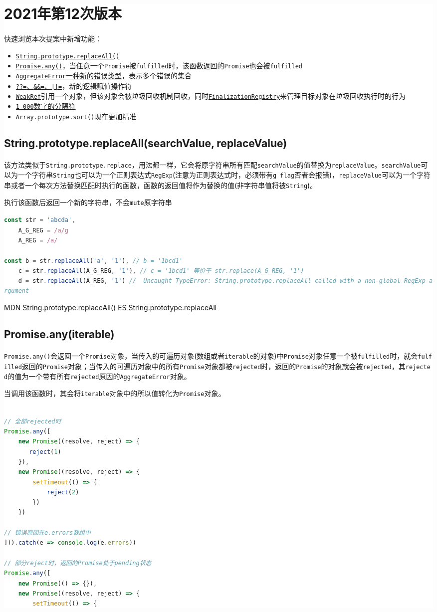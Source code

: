 # 2021年第12次版本

快速浏览本次提案中新增功能：

- [`String.prototype.replaceAll()`](#stringprototypereplaceallsearchvalue-replacevalue)
- [`Promise.any()`](#promiseanyiterable)，当任意一个`Promise`被`fulfilled`时，该函数返回的`Promise`也会被`fulfilled`
- [`AggregateError`一种新的错误类型](#aggregateerrorerrors-message)，表示多个错误的集合
- [`??=`、`&&=`、`||=`](#逻辑赋值操作符)，新的逻辑赋值操作符
- [`WeakRef`](#weakref)引用一个对象，但该对象会被垃圾回收机制回收，同时[`FinalizationRegistry`](#finalizationregistry)来管理目标对象在垃圾回收执行时的行为
- [`1_000`数字的分隔符](#数字分隔符)
- `Array.prototype.sort()`现在更加精准

## String.prototype.replaceAll(searchValue, replaceValue)

该方法类似于`String.prototype.replace`，用法都一样，它会将原字符串所有匹配`searchValue`的值替换为`replaceValue`。`searchValue`可以为一个字符串`String`也可以为一个正则表达式`RegExp`(注意为正则表达式时，必须带有`g flag`否者会报错)，`replaceValue`可以为一个字符串或者一个每次方法替换匹配时执行的函数，函数的返回值将作为替换的值(非字符串值将被`String`)。

执行该函数后返回一个新的字符串，不会`mute`原字符串

```js
const str = 'abcda',
    A_G_REG = /a/g
    A_REG = /a/

const b = str.replaceAll('a', '1'), // b = '1bcd1'
    c = str.replaceAll(A_G_REG, '1'), // c = '1bcd1' 等价于 str.replace(A_G_REG, '1')
    d = str.replaceAll(A_REG, '1') //  Uncaught TypeError: String.prototype.replaceAll called with a non-global RegExp argument
```

[MDN String.prototype.replaceAll()](https://developer.mozilla.org/zh-CN/docs/Web/JavaScript/Reference/Global_Objects/String/replaceAll)
[ES String.prototype.replaceAll](https://tc39.es/ecma262/#sec-string.prototype.replaceall)

## Promise.any(iterable)

`Promise.any()`会返回一个`Promise`对象，当传入的可遍历对象(数组或者`iterable`的对象)中`Promise`对象任意一个被`fulfilled`时，就会`fulfilled`返回的`Promise`对象；当传入的可遍历对象中的所有`Promise`对象都被`rejected`时，返回的`Promise`的对象就会被`rejected`，其`rejected`的值为一个带有所有`rejected`原因的`AggregateError`对象。

当调用该函数时，其会将`iterable`对象中的所以值转化为`Promise`对象。

```js

// 全部rejected时
Promise.any([
    new Promise((resolve, reject) => {
       reject(1)
    }),
    new Promise((resolve, reject) => {
        setTimeout(() => {
            reject(2)
        })
    })

// 错误原因在e.errors数组中
])).catch(e => console.log(e.errors))

// 部分reject时，返回的Promise处于pending状态
Promise.any([
    new Promise(() => {}),
    new Promise((resolve, reject) => {
        setTimeout(() => {
```